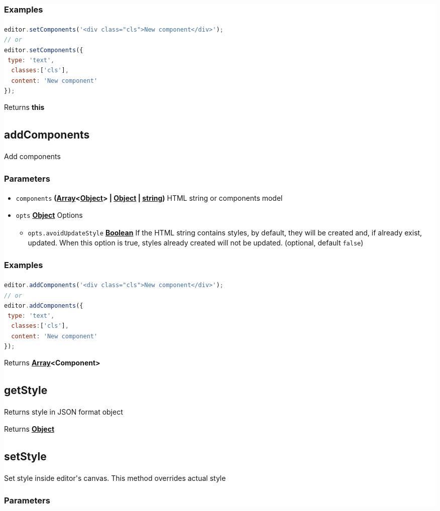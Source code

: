 ### Examples

```javascript
editor.setComponents('<div class="cls">New component</div>');
// or
editor.setComponents({
 type: 'text',
  classes:['cls'],
  content: 'New component'
});
```

Returns **this** 

## addComponents

Add components

### Parameters

*   `components` **([Array][19]<[Object][16]> | [Object][16] | [string][18])** HTML string or components model
*   `opts` **[Object][16]** Options

    *   `opts.avoidUpdateStyle` **[Boolean][17]** If the HTML string contains styles,
        by default, they will be created and, if already exist, updated. When this option
        is true, styles already created will not be updated. (optional, default `false`)

### Examples

```javascript
editor.addComponents('<div class="cls">New component</div>');
// or
editor.addComponents({
 type: 'text',
  classes:['cls'],
  content: 'New component'
});
```

Returns **[Array][19]\<Component>** 

## getStyle

Returns style in JSON format object

Returns **[Object][16]** 

## setStyle

Set style inside editor's canvas. This method overrides actual style

### Parameters


[1]: https://github.com/artf/grapesjs/blob/master/src/editor/config/config.ts
[2]: /api/components.html
[3]: /api/keymaps.html
[4]: /api/style_manager.html
[5]: /api/storage_manager.html
[6]: /api/canvas.html
[7]: /api/rich_text_editor.html
[8]: /api/commands.html
[9]: /api/selector_manager.html
[10]: /api/block_manager.html
[11]: /api/assets.html
[12]: /api/modal_dialog.html
[13]: /api/device_manager.html
[14]: /api/parser.html
[15]: /api/pages.html
[16]: https://developer.mozilla.org/docs/Web/JavaScript/Reference/Global_Objects/Object
[17]: https://developer.mozilla.org/docs/Web/JavaScript/Reference/Global_Objects/Boolean
[18]: https://developer.mozilla.org/docs/Web/JavaScript/Reference/Global_Objects/String
[19]: https://developer.mozilla.org/docs/Web/JavaScript/Reference/Global_Objects/Array
[20]: em#setComponents
[21]: https://developer.mozilla.org/docs/Web/HTML/Element
[22]: https://developer.mozilla.org/docs/Web/JavaScript/Reference/Global_Objects/Number
[23]: https://developer.mozilla.org/docs/Web/JavaScript/Reference/Statements/function
[24]: https://github.com/artf/grapesjs/issues/1936